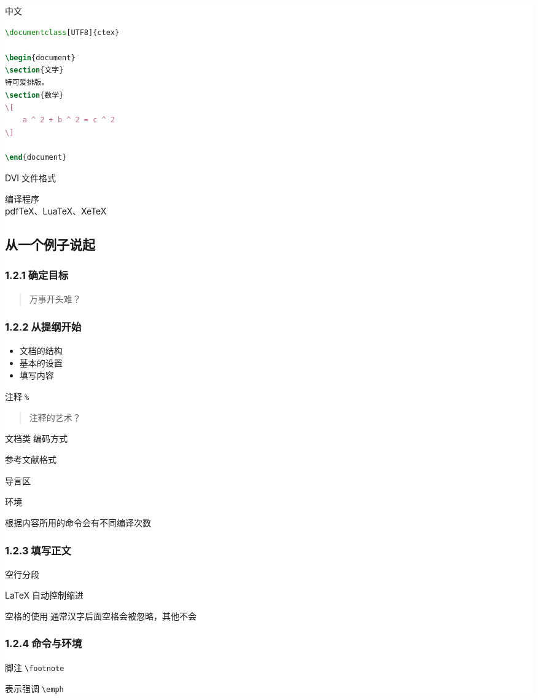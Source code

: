 中文
```latex
\documentclass[UTF8]{ctex}

\begin{document}
\section{文字}
特可爱排版。
\section{数学}
\[
	a ^ 2 + b ^ 2 = c ^ 2
\]

\end{document}
```

DVI 文件格式

编译程序  
pdfTeX、LuaTeX、XeTeX

## 从一个例子说起
### 1.2.1 确定目标
> 万事开头难？

### 1.2.2 从提纲开始
- 文档的结构
- 基本的设置
- 填写内容

注释  `%`

> 注释的艺术？

文档类 编码方式

参考文献格式

导言区

环境

根据内容所用的命令会有不同编译次数

### 1.2.3 填写正文
空行分段

LaTeX 自动控制缩进

空格的使用
通常汉字后面空格会被忽略，其他不会

### 1.2.4 命令与环境
脚注 `\footnote`

表示强调 `\emph`
